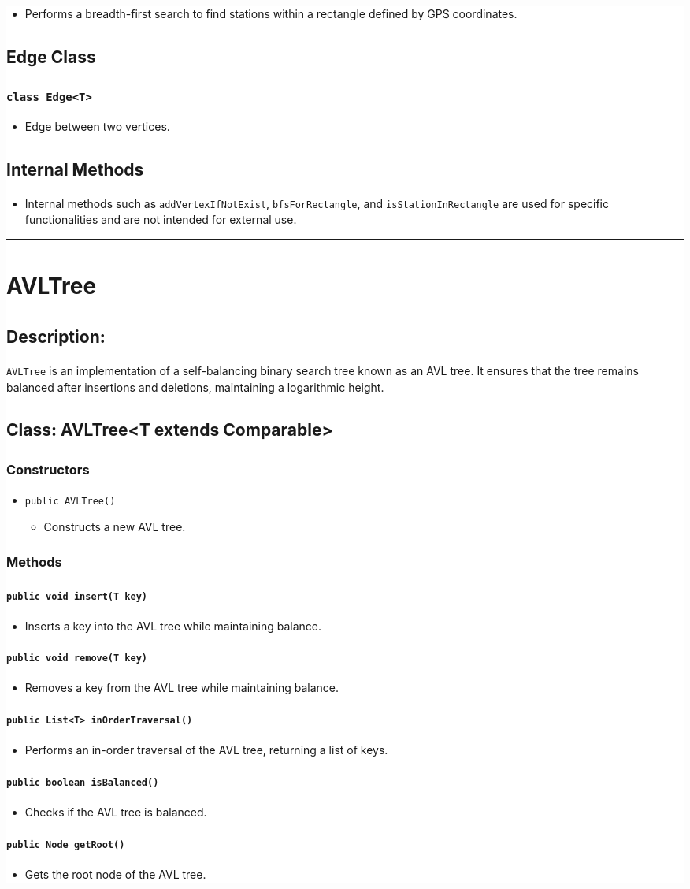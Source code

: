 - Performs a breadth-first search to find stations within a rectangle defined by GPS coordinates.

## Edge Class

### `class Edge<T>`

- Edge between two vertices.

## Internal Methods

- Internal methods such as `addVertexIfNotExist`, `bfsForRectangle`, and `isStationInRectangle` are used for specific functionalities and are not intended for external use.

---------------------------------------------------------------------------------------------------------


# AVLTree 

## Description:

`AVLTree` is an implementation of a self-balancing binary search tree known as an AVL tree. It ensures that the tree remains balanced after insertions and deletions, maintaining a logarithmic height.

## Class: AVLTree<T extends Comparable<T>>

### Constructors

- `public AVLTree()`

    - Constructs a new AVL tree.

### Methods

#### `public void insert(T key)`

- Inserts a key into the AVL tree while maintaining balance.

#### `public void remove(T key)`

- Removes a key from the AVL tree while maintaining balance.

#### `public List<T> inOrderTraversal()`

- Performs an in-order traversal of the AVL tree, returning a list of keys.

#### `public boolean isBalanced()`

- Checks if the AVL tree is balanced.

#### `public Node getRoot()`

- Gets the root node of the AVL tree.
